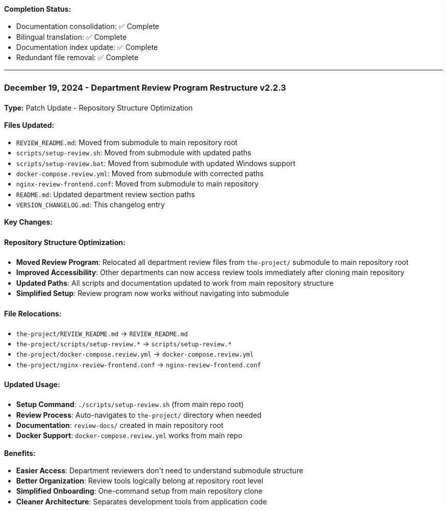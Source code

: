 **Completion Status:**

- Documentation consolidation: ✅ Complete
- Bilingual translation: ✅ Complete
- Documentation index update: ✅ Complete
- Redundant file removal: ✅ Complete

---

### December 19, 2024 - Department Review Program Restructure v2.2.3

**Type:** Patch Update - Repository Structure Optimization

**Files Updated:**

- `REVIEW_README.md`: Moved from submodule to main repository root
- `scripts/setup-review.sh`: Moved from submodule with updated paths
- `scripts/setup-review.bat`: Moved from submodule with updated Windows support
- `docker-compose.review.yml`: Moved from submodule with corrected paths
- `nginx-review-frontend.conf`: Moved from submodule to main repository
- `README.md`: Updated department review section paths
- `VERSION_CHANGELOG.md`: This changelog entry

**Key Changes:**

#### Repository Structure Optimization:

- **Moved Review Program**: Relocated all department review files from `the-project/` submodule to main repository root
- **Improved Accessibility**: Other departments can now access review tools immediately after cloning main repository
- **Updated Paths**: All scripts and documentation updated to work from main repository structure
- **Simplified Setup**: Review program now works without navigating into submodule

#### File Relocations:

- `the-project/REVIEW_README.md` → `REVIEW_README.md`
- `the-project/scripts/setup-review.*` → `scripts/setup-review.*`
- `the-project/docker-compose.review.yml` → `docker-compose.review.yml`
- `the-project/nginx-review-frontend.conf` → `nginx-review-frontend.conf`

#### Updated Usage:

- **Setup Command**: `./scripts/setup-review.sh` (from main repo root)
- **Review Process**: Auto-navigates to `the-project/` directory when needed
- **Documentation**: `review-docs/` created in main repository root
- **Docker Support**: `docker-compose.review.yml` works from main repo

**Benefits:**

- **Easier Access**: Department reviewers don't need to understand submodule structure
- **Better Organization**: Review tools logically belong at repository root level
- **Simplified Onboarding**: One-command setup from main repository clone
- **Cleaner Architecture**: Separates development tools from application code
